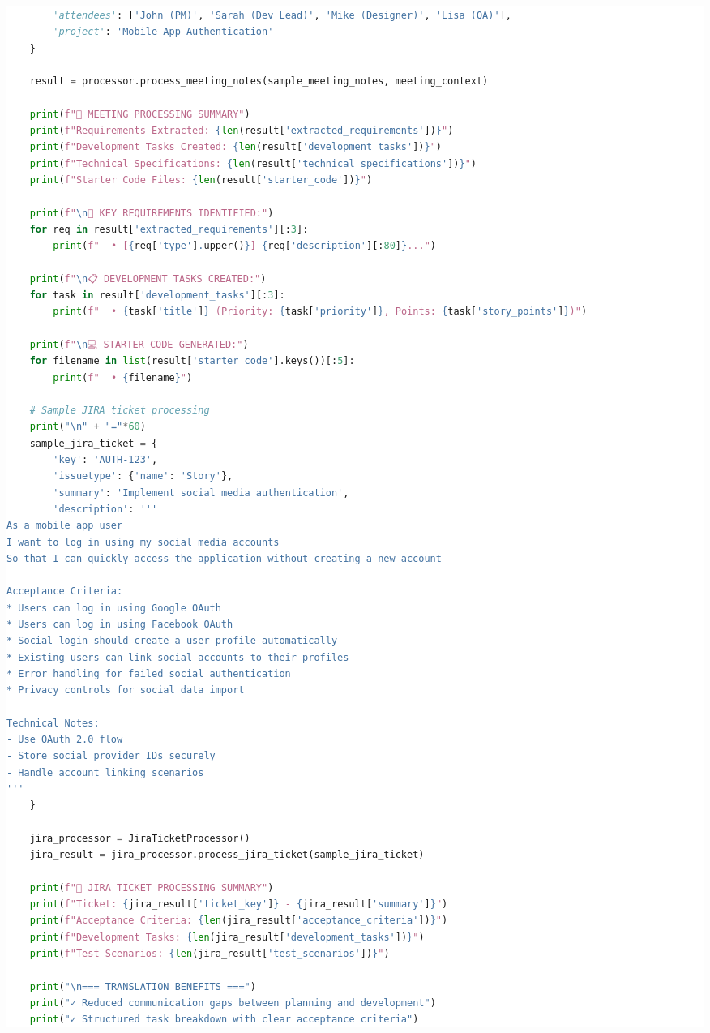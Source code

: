 ```python
        'attendees': ['John (PM)', 'Sarah (Dev Lead)', 'Mike (Designer)', 'Lisa (QA)'],
        'project': 'Mobile App Authentication'
    }

    result = processor.process_meeting_notes(sample_meeting_notes, meeting_context)

    print(f"📝 MEETING PROCESSING SUMMARY")
    print(f"Requirements Extracted: {len(result['extracted_requirements'])}")
    print(f"Development Tasks Created: {len(result['development_tasks'])}")
    print(f"Technical Specifications: {len(result['technical_specifications'])}")
    print(f"Starter Code Files: {len(result['starter_code'])}")

    print(f"\n🎯 KEY REQUIREMENTS IDENTIFIED:")
    for req in result['extracted_requirements'][:3]:
        print(f"  • [{req['type'].upper()}] {req['description'][:80]}...")

    print(f"\n📋 DEVELOPMENT TASKS CREATED:")
    for task in result['development_tasks'][:3]:
        print(f"  • {task['title']} (Priority: {task['priority']}, Points: {task['story_points']})")

    print(f"\n💻 STARTER CODE GENERATED:")
    for filename in list(result['starter_code'].keys())[:5]:
        print(f"  • {filename}")

    # Sample JIRA ticket processing
    print("\n" + "="*60)
    sample_jira_ticket = {
        'key': 'AUTH-123',
        'issuetype': {'name': 'Story'},
        'summary': 'Implement social media authentication',
        'description': '''
As a mobile app user
I want to log in using my social media accounts
So that I can quickly access the application without creating a new account

Acceptance Criteria:
* Users can log in using Google OAuth
* Users can log in using Facebook OAuth
* Social login should create a user profile automatically
* Existing users can link social accounts to their profiles
* Error handling for failed social authentication
* Privacy controls for social data import

Technical Notes:
- Use OAuth 2.0 flow
- Store social provider IDs securely
- Handle account linking scenarios
'''
    }

    jira_processor = JiraTicketProcessor()
    jira_result = jira_processor.process_jira_ticket(sample_jira_ticket)

    print(f"🎫 JIRA TICKET PROCESSING SUMMARY")
    print(f"Ticket: {jira_result['ticket_key']} - {jira_result['summary']}")
    print(f"Acceptance Criteria: {len(jira_result['acceptance_criteria'])}")
    print(f"Development Tasks: {len(jira_result['development_tasks'])}")
    print(f"Test Scenarios: {len(jira_result['test_scenarios'])}")

    print("\n=== TRANSLATION BENEFITS ===")
    print("✓ Reduced communication gaps between planning and development")
    print("✓ Structured task breakdown with clear acceptance criteria")
```